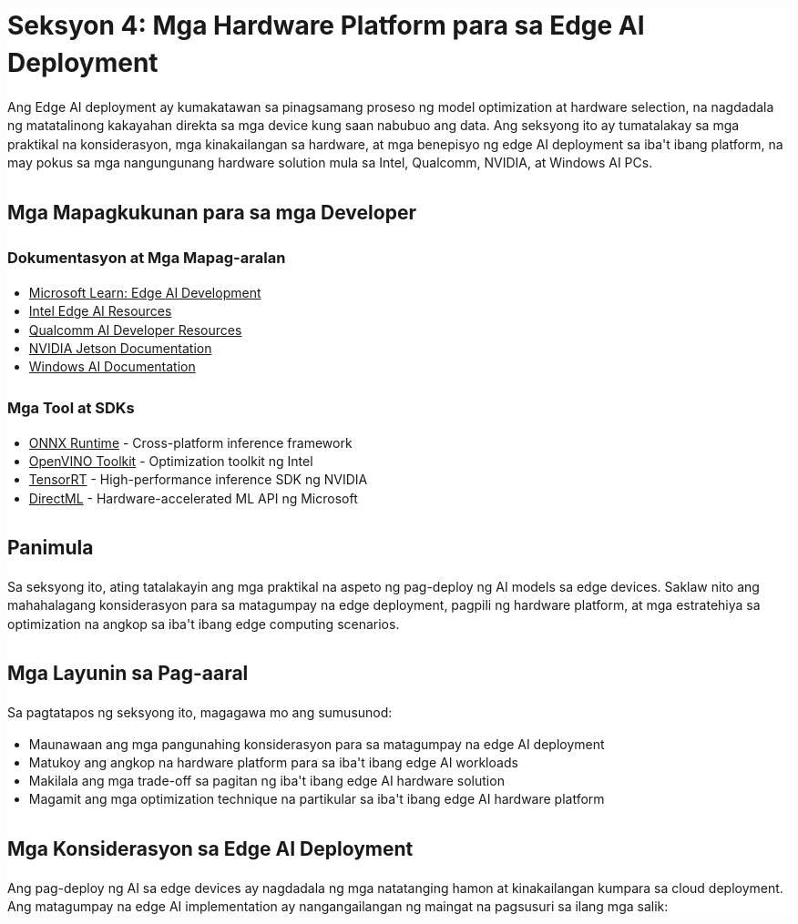 
# Seksyon 4: Mga Hardware Platform para sa Edge AI Deployment

Ang Edge AI deployment ay kumakatawan sa pinagsamang proseso ng model optimization at hardware selection, na nagdadala ng matatalinong kakayahan direkta sa mga device kung saan nabubuo ang data. Ang seksyong ito ay tumatalakay sa mga praktikal na konsiderasyon, mga kinakailangan sa hardware, at mga benepisyo ng edge AI deployment sa iba't ibang platform, na may pokus sa mga nangungunang hardware solution mula sa Intel, Qualcomm, NVIDIA, at Windows AI PCs.

## Mga Mapagkukunan para sa mga Developer

### Dokumentasyon at Mga Mapag-aralan
- [Microsoft Learn: Edge AI Development](https://learn.microsoft.com/azure/ai-foundry/foundry-local/)
- [Intel Edge AI Resources](https://www.intel.com/content/www/us/en/developer/topic-technology/edge-5g/edge-ai.html)
- [Qualcomm AI Developer Resources](https://developer.qualcomm.com/software/qualcomm-neural-processing-sdk)
- [NVIDIA Jetson Documentation](https://developer.nvidia.com/embedded/learn/getting-started-jetson)
- [Windows AI Documentation](https://learn.microsoft.com/windows/ai/)

### Mga Tool at SDKs
- [ONNX Runtime](https://onnxruntime.ai/) - Cross-platform inference framework
- [OpenVINO Toolkit](https://docs.openvino.ai/) - Optimization toolkit ng Intel
- [TensorRT](https://developer.nvidia.com/tensorrt) - High-performance inference SDK ng NVIDIA
- [DirectML](https://learn.microsoft.com/windows/ai/directml/dml-intro) - Hardware-accelerated ML API ng Microsoft

## Panimula

Sa seksyong ito, ating tatalakayin ang mga praktikal na aspeto ng pag-deploy ng AI models sa edge devices. Saklaw nito ang mahahalagang konsiderasyon para sa matagumpay na edge deployment, pagpili ng hardware platform, at mga estratehiya sa optimization na angkop sa iba't ibang edge computing scenarios.

## Mga Layunin sa Pag-aaral

Sa pagtatapos ng seksyong ito, magagawa mo ang sumusunod:

- Maunawaan ang mga pangunahing konsiderasyon para sa matagumpay na edge AI deployment
- Matukoy ang angkop na hardware platform para sa iba't ibang edge AI workloads
- Makilala ang mga trade-off sa pagitan ng iba't ibang edge AI hardware solution
- Magamit ang mga optimization technique na partikular sa iba't ibang edge AI hardware platform

## Mga Konsiderasyon sa Edge AI Deployment

Ang pag-deploy ng AI sa edge devices ay nagdadala ng mga natatanging hamon at kinakailangan kumpara sa cloud deployment. Ang matagumpay na edge AI implementation ay nangangailangan ng maingat na pagsusuri sa ilang mga salik:
